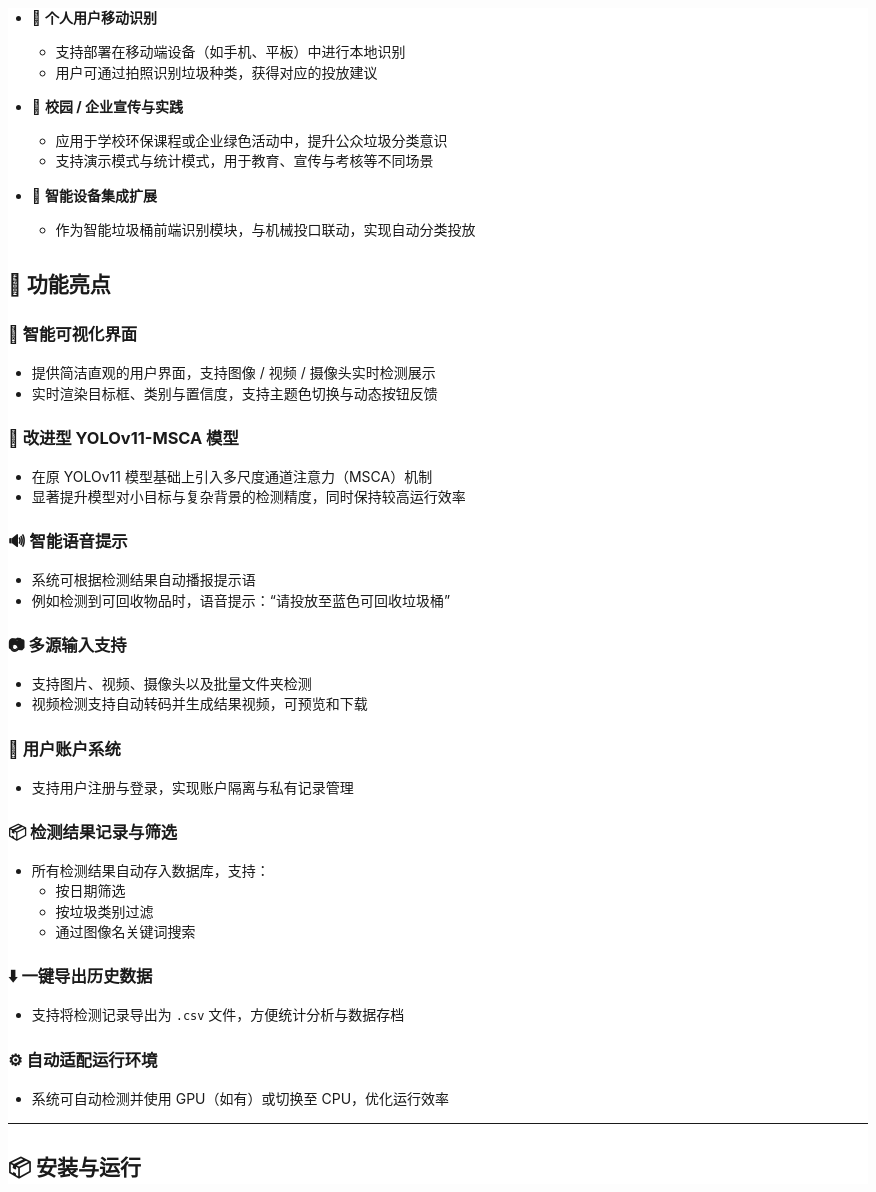- 📱 **个人用户移动识别**
  - 支持部署在移动端设备（如手机、平板）中进行本地识别
  - 用户可通过拍照识别垃圾种类，获得对应的投放建议

- 🏫 **校园 / 企业宣传与实践**
  - 应用于学校环保课程或企业绿色活动中，提升公众垃圾分类意识
  - 支持演示模式与统计模式，用于教育、宣传与考核等不同场景

- 🧠 **智能设备集成扩展**
  - 作为智能垃圾桶前端识别模块，与机械投口联动，实现自动分类投放


## 🚀 功能亮点

### 🎨 **智能可视化界面**
  - 提供简洁直观的用户界面，支持图像 / 视频 / 摄像头实时检测展示
  - 实时渲染目标框、类别与置信度，支持主题色切换与动态按钮反馈

### 🧠 **改进型 YOLOv11-MSCA 模型**
  - 在原 YOLOv11 模型基础上引入多尺度通道注意力（MSCA）机制
  - 显著提升模型对小目标与复杂背景的检测精度，同时保持较高运行效率

### 🔊 **智能语音提示**
  - 系统可根据检测结果自动播报提示语
  - 例如检测到可回收物品时，语音提示：“请投放至蓝色可回收垃圾桶”

### 📷 **多源输入支持**
  - 支持图片、视频、摄像头以及批量文件夹检测
  - 视频检测支持自动转码并生成结果视频，可预览和下载

### 👤 **用户账户系统**
  - 支持用户注册与登录，实现账户隔离与私有记录管理

### 📦 **检测结果记录与筛选**
  - 所有检测结果自动存入数据库，支持：
    - 按日期筛选
    - 按垃圾类别过滤
    - 通过图像名关键词搜索

### ⬇️ **一键导出历史数据**
  - 支持将检测记录导出为 `.csv` 文件，方便统计分析与数据存档

### ⚙️ **自动适配运行环境**
  - 系统可自动检测并使用 GPU（如有）或切换至 CPU，优化运行效率


---



## 📦 安装与运行
